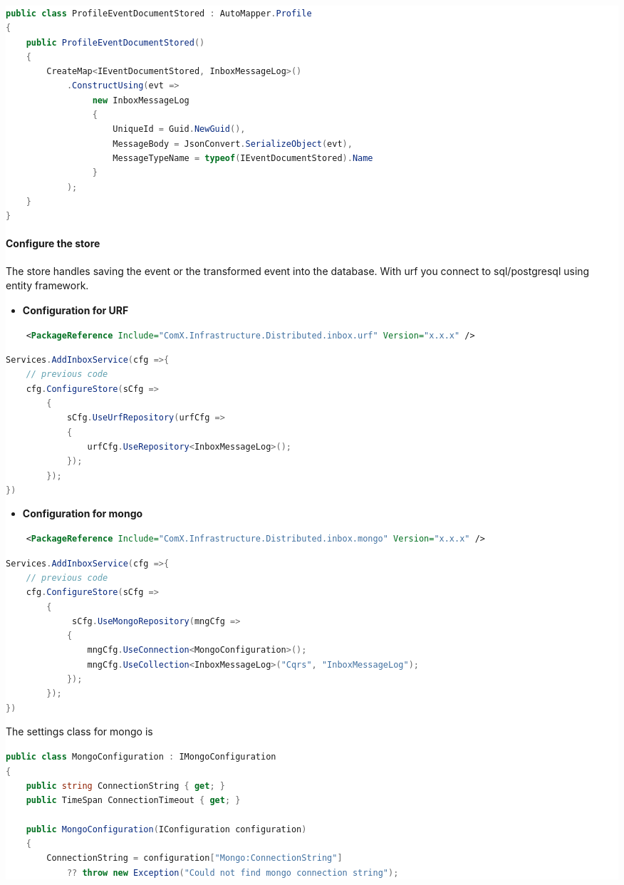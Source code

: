 ```cs
public class ProfileEventDocumentStored : AutoMapper.Profile
{
    public ProfileEventDocumentStored()
    {
        CreateMap<IEventDocumentStored, InboxMessageLog>()
            .ConstructUsing(evt =>
                 new InboxMessageLog
                 {
                     UniqueId = Guid.NewGuid(),
                     MessageBody = JsonConvert.SerializeObject(evt),
                     MessageTypeName = typeof(IEventDocumentStored).Name
                 }
            );
    }
}
```
#### Configure the store
The store handles saving the event or the transformed event into the database. With urf you connect to sql/postgresql using entity framework.

- **Configuration for URF**
```xml 
    <PackageReference Include="ComX.Infrastructure.Distributed.inbox.urf" Version="x.x.x" />
```
```cs
Services.AddInboxService(cfg =>{
    // previous code 
    cfg.ConfigureStore(sCfg =>
        {
            sCfg.UseUrfRepository(urfCfg =>
            {
                urfCfg.UseRepository<InboxMessageLog>();
            });
        });
})
```
- **Configuration for mongo**
```xml 
    <PackageReference Include="ComX.Infrastructure.Distributed.inbox.mongo" Version="x.x.x" />
```
```cs
Services.AddInboxService(cfg =>{
    // previous code 
    cfg.ConfigureStore(sCfg =>
        {
             sCfg.UseMongoRepository(mngCfg =>
            {
                mngCfg.UseConnection<MongoConfiguration>();
                mngCfg.UseCollection<InboxMessageLog>("Cqrs", "InboxMessageLog");
            });
        });
})
```
The settings class for mongo is
```cs
public class MongoConfiguration : IMongoConfiguration
{
    public string ConnectionString { get; }
    public TimeSpan ConnectionTimeout { get; }

    public MongoConfiguration(IConfiguration configuration)
    {
        ConnectionString = configuration["Mongo:ConnectionString"]
            ?? throw new Exception("Could not find mongo connection string");

```